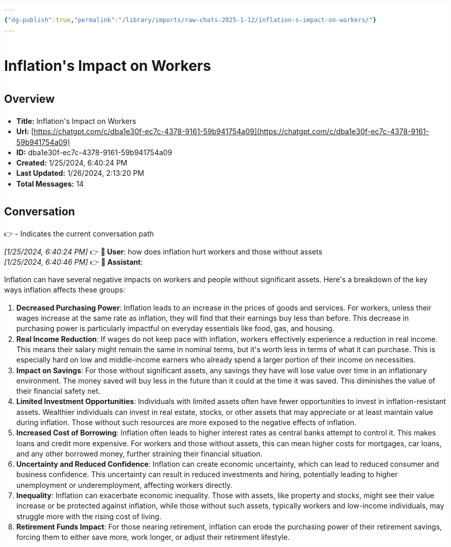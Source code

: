 ```yaml
---
{"dg-publish":true,"permalink":"/library/imports/raw-chats-2025-1-12/inflation-s-impact-on-workers/"}
---
```


# Inflation's Impact on Workers

## Overview
- **Title:** Inflation's Impact on Workers
- **Url:** [https://chatgpt.com/c/dba1e30f-ec7c-4378-9161-59b941754a09](https://chatgpt.com/c/dba1e30f-ec7c-4378-9161-59b941754a09)
- **ID:** dba1e30f-ec7c-4378-9161-59b941754a09
- **Created:** 1/25/2024, 6:40:24 PM
- **Last Updated:** 1/26/2024, 2:13:20 PM
- **Total Messages:** 14

## Conversation
👉 - Indicates the current conversation path

<i>[1/25/2024, 6:40:24 PM]</i> 👉 <b>👤 User</b>: how does inflation hurt workers and those without assets<br>
<i>[1/25/2024, 6:40:46 PM]</i> 👉 <b>🤖 Assistant</b>: 

Inflation can have several negative impacts on workers and people without significant assets. Here's a breakdown of the key ways inflation affects these groups:

1. **Decreased Purchasing Power**: Inflation leads to an increase in the prices of goods and services. For workers, unless their wages increase at the same rate as inflation, they will find that their earnings buy less than before. This decrease in purchasing power is particularly impactful on everyday essentials like food, gas, and housing.
2. **Real Income Reduction**: If wages do not keep pace with inflation, workers effectively experience a reduction in real income. This means their salary might remain the same in nominal terms, but it's worth less in terms of what it can purchase. This is especially hard on low and middle-income earners who already spend a larger portion of their income on necessities.
3. **Impact on Savings**: For those without significant assets, any savings they have will lose value over time in an inflationary environment. The money saved will buy less in the future than it could at the time it was saved. This diminishes the value of their financial safety net.
4. **Limited Investment Opportunities**: Individuals with limited assets often have fewer opportunities to invest in inflation-resistant assets. Wealthier individuals can invest in real estate, stocks, or other assets that may appreciate or at least maintain value during inflation. Those without such resources are more exposed to the negative effects of inflation.
5. **Increased Cost of Borrowing**: Inflation often leads to higher interest rates as central banks attempt to control it. This makes loans and credit more expensive. For workers and those without assets, this can mean higher costs for mortgages, car loans, and any other borrowed money, further straining their financial situation.
6. **Uncertainty and Reduced Confidence**: Inflation can create economic uncertainty, which can lead to reduced consumer and business confidence. This uncertainty can result in reduced investments and hiring, potentially leading to higher unemployment or underemployment, affecting workers directly.
7. **Inequality**: Inflation can exacerbate economic inequality. Those with assets, like property and stocks, might see their value increase or be protected against inflation, while those without such assets, typically workers and low-income individuals, may struggle more with the rising cost of living.
8. **Retirement Funds Impact**: For those nearing retirement, inflation can erode the purchasing power of their retirement savings, forcing them to either save more, work longer, or adjust their retirement lifestyle.
